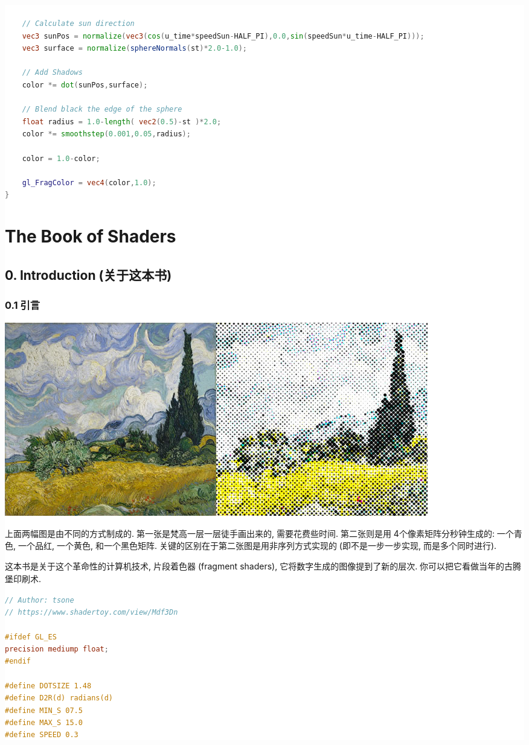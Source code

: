 ```glsl

    // Calculate sun direction
    vec3 sunPos = normalize(vec3(cos(u_time*speedSun-HALF_PI),0.0,sin(speedSun*u_time-HALF_PI)));
    vec3 surface = normalize(sphereNormals(st)*2.0-1.0);

    // Add Shadows
    color *= dot(sunPos,surface);

    // Blend black the edge of the sphere
    float radius = 1.0-length( vec2(0.5)-st )*2.0;
    color *= smoothstep(0.001,0.05,radius);

    color = 1.0-color;

    gl_FragColor = vec4(color,1.0);
}

```

# The Book of Shaders

## 0. Introduction (关于这本书)

### 0.1 引言

![0.1](assets/0.1.jpg)

上面两幅图是由不同的方式制成的. 第一张是梵高一层一层徒手画出来的, 需要花费些时间. 第二张则是用 4个像素矩阵分秒钟生成的: 一个青色, 一个品红, 一个黄色, 和一个黑色矩阵. 关键的区别在于第二张图是用非序列方式实现的 (即不是一步一步实现, 而是多个同时进行).

这本书是关于这个革命性的计算机技术, 片段着色器 (fragment shaders), 它将数字生成的图像提到了新的层次. 你可以把它看做当年的古腾堡印刷术.

```glsl
// Author: tsone
// https://www.shadertoy.com/view/Mdf3Dn

#ifdef GL_ES
precision mediump float;
#endif

#define DOTSIZE 1.48
#define D2R(d) radians(d)
#define MIN_S 07.5
#define MAX_S 15.0
#define SPEED 0.3

```